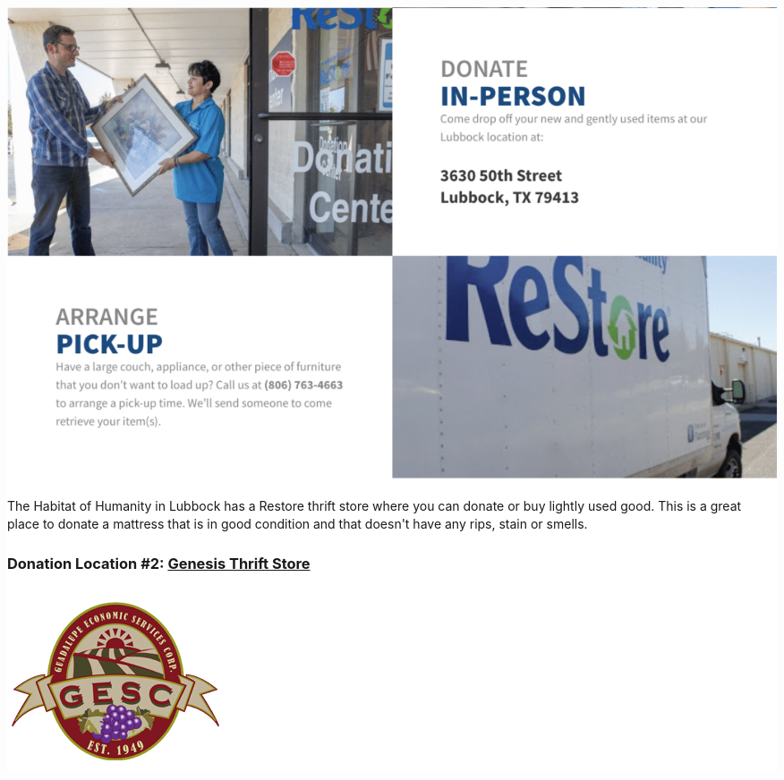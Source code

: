 ![info-about-lubbock-habitat-store](/filtered-images/Screen-Shot-2023-03-25-at-2.17.57-PM-1024x629.png)

The Habitat of Humanity in Lubbock has a Restore thrift store where you can donate or buy lightly used good. This is a great place to donate a mattress that is in good condition and that doesn't have any rips, stain or smells.

### Donation Location #2: [Genesis Thrift Store](https://gescorp.org/genesis-thrift-store/)

![genesis-thrift-shop-of-lubbock-tx](/filtered-images/logo-1.png)
